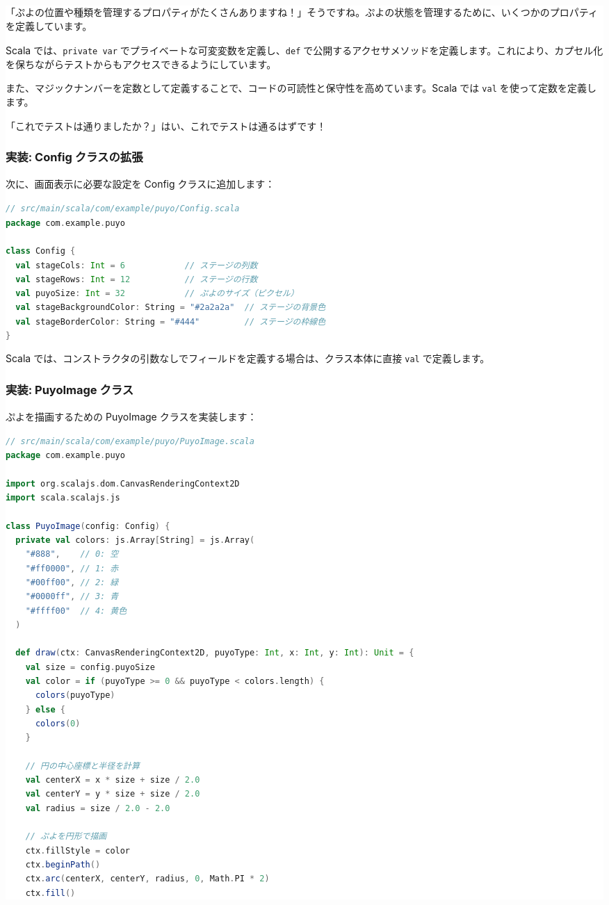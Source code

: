 「ぷよの位置や種類を管理するプロパティがたくさんありますね！」そうですね。ぷよの状態を管理するために、いくつかのプロパティを定義しています。

Scala では、`private var` でプライベートな可変変数を定義し、`def` で公開するアクセサメソッドを定義します。これにより、カプセル化を保ちながらテストからもアクセスできるようにしています。

また、マジックナンバーを定数として定義することで、コードの可読性と保守性を高めています。Scala では `val` を使って定数を定義します。

「これでテストは通りましたか？」はい、これでテストは通るはずです！

### 実装: Config クラスの拡張

次に、画面表示に必要な設定を Config クラスに追加します：

```scala
// src/main/scala/com/example/puyo/Config.scala
package com.example.puyo

class Config {
  val stageCols: Int = 6            // ステージの列数
  val stageRows: Int = 12           // ステージの行数
  val puyoSize: Int = 32            // ぷよのサイズ（ピクセル）
  val stageBackgroundColor: String = "#2a2a2a"  // ステージの背景色
  val stageBorderColor: String = "#444"         // ステージの枠線色
}
```

Scala では、コンストラクタの引数なしでフィールドを定義する場合は、クラス本体に直接 `val` で定義します。

### 実装: PuyoImage クラス

ぷよを描画するための PuyoImage クラスを実装します：

```scala
// src/main/scala/com/example/puyo/PuyoImage.scala
package com.example.puyo

import org.scalajs.dom.CanvasRenderingContext2D
import scala.scalajs.js

class PuyoImage(config: Config) {
  private val colors: js.Array[String] = js.Array(
    "#888",    // 0: 空
    "#ff0000", // 1: 赤
    "#00ff00", // 2: 緑
    "#0000ff", // 3: 青
    "#ffff00"  // 4: 黄色
  )

  def draw(ctx: CanvasRenderingContext2D, puyoType: Int, x: Int, y: Int): Unit = {
    val size = config.puyoSize
    val color = if (puyoType >= 0 && puyoType < colors.length) {
      colors(puyoType)
    } else {
      colors(0)
    }

    // 円の中心座標と半径を計算
    val centerX = x * size + size / 2.0
    val centerY = y * size + size / 2.0
    val radius = size / 2.0 - 2.0

    // ぷよを円形で描画
    ctx.fillStyle = color
    ctx.beginPath()
    ctx.arc(centerX, centerY, radius, 0, Math.PI * 2)
    ctx.fill()

```